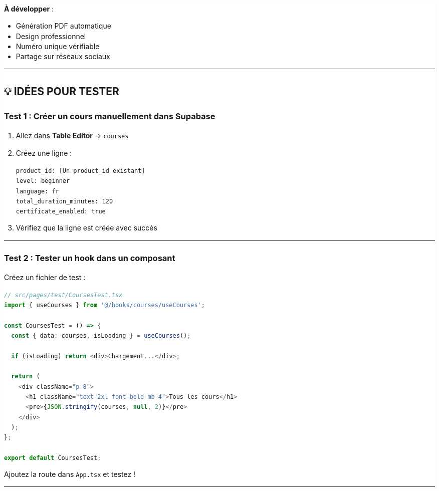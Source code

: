 **À développer** :
- Génération PDF automatique
- Design professionnel
- Numéro unique vérifiable
- Partage sur réseaux sociaux

---

## 💡 IDÉES POUR TESTER

### Test 1 : Créer un cours manuellement dans Supabase

1. Allez dans **Table Editor** → `courses`
2. Créez une ligne :
   ```
   product_id: [Un product_id existant]
   level: beginner
   language: fr
   total_duration_minutes: 120
   certificate_enabled: true
   ```

3. Vérifiez que la ligne est créée avec succès

---

### Test 2 : Tester un hook dans un composant

Créez un fichier de test :

```typescript
// src/pages/test/CoursesTest.tsx
import { useCourses } from '@/hooks/courses/useCourses';

const CoursesTest = () => {
  const { data: courses, isLoading } = useCourses();
  
  if (isLoading) return <div>Chargement...</div>;
  
  return (
    <div className="p-8">
      <h1 className="text-2xl font-bold mb-4">Tous les cours</h1>
      <pre>{JSON.stringify(courses, null, 2)}</pre>
    </div>
  );
};

export default CoursesTest;
```

Ajoutez la route dans `App.tsx` et testez !

---
